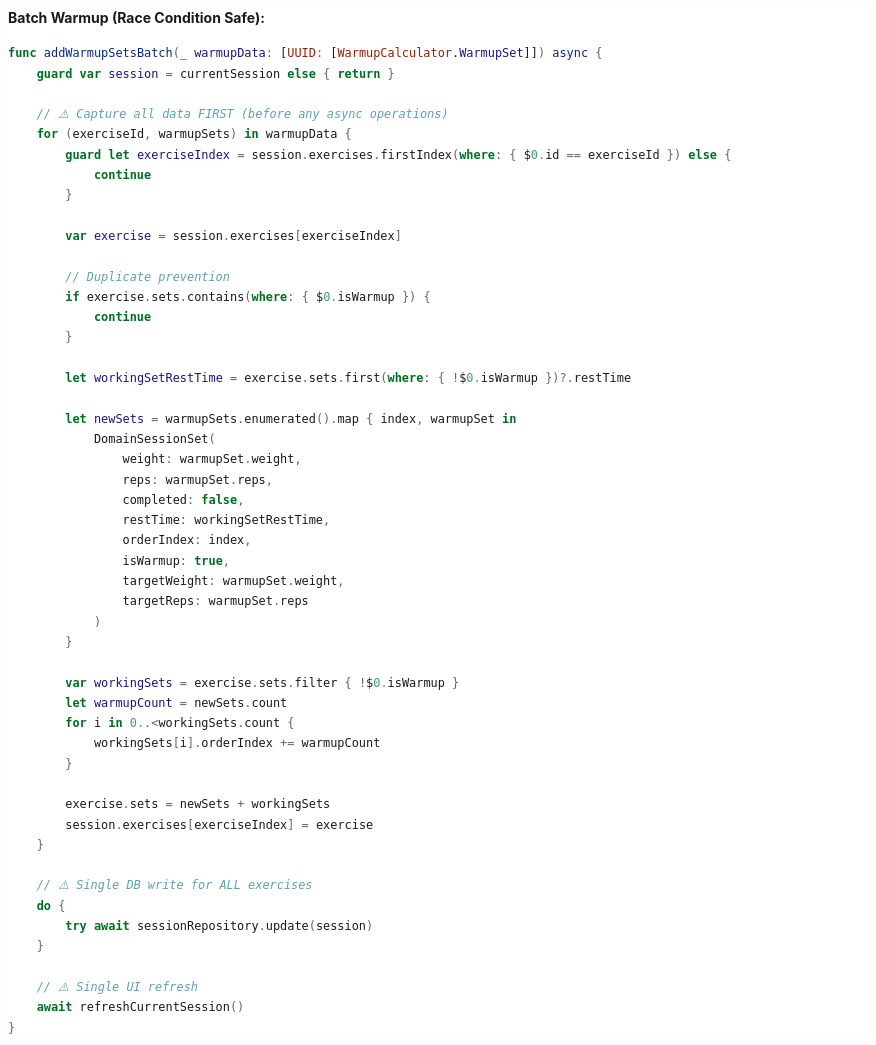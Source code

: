 **Batch Warmup (Race Condition Safe):**

```swift
func addWarmupSetsBatch(_ warmupData: [UUID: [WarmupCalculator.WarmupSet]]) async {
    guard var session = currentSession else { return }
    
    // ⚠️ Capture all data FIRST (before any async operations)
    for (exerciseId, warmupSets) in warmupData {
        guard let exerciseIndex = session.exercises.firstIndex(where: { $0.id == exerciseId }) else {
            continue
        }
        
        var exercise = session.exercises[exerciseIndex]
        
        // Duplicate prevention
        if exercise.sets.contains(where: { $0.isWarmup }) {
            continue
        }
        
        let workingSetRestTime = exercise.sets.first(where: { !$0.isWarmup })?.restTime
        
        let newSets = warmupSets.enumerated().map { index, warmupSet in
            DomainSessionSet(
                weight: warmupSet.weight,
                reps: warmupSet.reps,
                completed: false,
                restTime: workingSetRestTime,
                orderIndex: index,
                isWarmup: true,
                targetWeight: warmupSet.weight,
                targetReps: warmupSet.reps
            )
        }
        
        var workingSets = exercise.sets.filter { !$0.isWarmup }
        let warmupCount = newSets.count
        for i in 0..<workingSets.count {
            workingSets[i].orderIndex += warmupCount
        }
        
        exercise.sets = newSets + workingSets
        session.exercises[exerciseIndex] = exercise
    }
    
    // ⚠️ Single DB write for ALL exercises
    do {
        try await sessionRepository.update(session)
    }
    
    // ⚠️ Single UI refresh
    await refreshCurrentSession()
}
```
